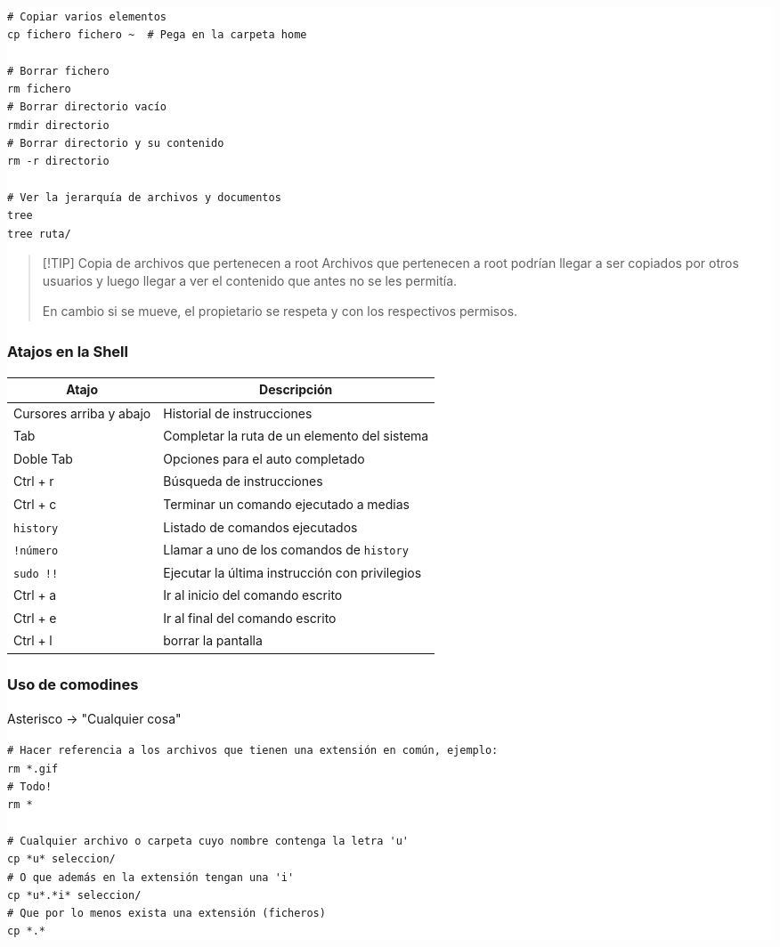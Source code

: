 ```shell
# Copiar varios elementos
cp fichero fichero ~  # Pega en la carpeta home

# Borrar fichero
rm fichero
# Borrar directorio vacío
rmdir directorio
# Borrar directorio y su contenido
rm -r directorio

# Ver la jerarquía de archivos y documentos
tree
tree ruta/
```

>[!TIP] Copia de archivos que pertenecen a root
>Archivos que pertenecen a root podrían llegar a ser copiados por otros usuarios y luego llegar a ver el contenido que antes no se les permitía.
>
>En cambio si se mueve, el propietario se respeta y con los respectivos permisos.

### Atajos en la Shell

| Atajo                   | Descripción                                    |
| ----------------------- | ---------------------------------------------- |
| Cursores arriba y abajo | Historial de instrucciones                     |
| Tab                     | Completar la ruta de un elemento del sistema   |
| Doble Tab               | Opciones para el auto completado               |
| Ctrl + r                | Búsqueda de instrucciones                      |
| Ctrl + c                | Terminar un comando ejecutado a medias         |
| `history`               | Listado de comandos ejecutados                 |
| `!número`               | Llamar a uno de los comandos de `history`      |
| `sudo !!`               | Ejecutar la última instrucción con privilegios |
| Ctrl + a                | Ir al inicio del comando escrito               |
| Ctrl + e                | Ir al final del comando escrito                |
| Ctrl + l                | borrar la pantalla                             |

### Uso de comodines
Asterisco -> "Cualquier cosa"
```shell
# Hacer referencia a los archivos que tienen una extensión en común, ejemplo:
rm *.gif
# Todo!
rm *

# Cualquier archivo o carpeta cuyo nombre contenga la letra 'u'
cp *u* seleccion/
# O que además en la extensión tengan una 'i'
cp *u*.*i* seleccion/
# Que por lo menos exista una extensión (ficheros)
cp *.*
```
